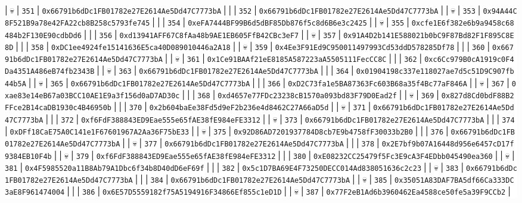 | 💀 | `351` | `0x66791b6dDc1FB01782e27E2614Ae5Dd47C7773bA` |
|  | `352` | `0x66791b6dDc1FB01782e27E2614Ae5Dd47C7773bA` |
| 💀 | `353` | `0x94A44C8F521B9a78e42FA22cb8B258c5793fe745` |
|  | `354` | `0xeFA7444BF99B6d5dBF85Db876f5c8d6B6e3c2425` |
| 💀 | `355` | `0xcfe1E6f382e6b9a9458c68484b2F130E90cdbDd6` |
|  | `356` | `0xd13941AFF67C8fAa48b9AE1EB605FfB42CBc3eF7` |
| 💀 | `357` | `0x91A4D2b141E588021b0bC9F87Bd82F1F895C8E8D` |
|  | `358` | `0xDC1ee4924fe15141636E5ca40D089010446a2A18` |
| 💀 | `359` | `0x4Ee3F91Ed9C950011497993Cd53ddD578285Df78` |
|  | `360` | `0x66791b6dDc1FB01782e27E2614Ae5Dd47C7773bA` |
| 💀 | `361` | `0x1Ce91BAAf21eE8185A587223aA5505111FecCC8C` |
|  | `362` | `0xc6Cc979B0cA1919c0F4Da4351A486eB74fb2343B` |
| 💀 | `363` | `0x66791b6dDc1FB01782e27E2614Ae5Dd47C7773bA` |
|  | `364` | `0x01904198c337e118027ae7d5c51D9C907fb44b5A` |
| 💀 | `365` | `0x66791b6dDc1FB01782e27E2614Ae5Dd47C7773bA` |
|  | `366` | `0xD2C73fa1e5BA87363Fc603B68a35f4Bc77aF846A` |
| 💀 | `367` | `0xae83e14eB67a03BCC10AE1E9a3f156d0aD7AD30c` |
|  | `368` | `0xd4657e77FDc23238cB1570a093bd83F79D0Ead2f` |
| 💀 | `369` | `0x827d8Cd0bdF88B2FFce2B14caDB1930c4B46950b` |
|  | `370` | `0x2b604baEe38Fd5d9eF2b236e4d8462C27A66aD5d` |
| 💀 | `371` | `0x66791b6dDc1FB01782e27E2614Ae5Dd47C7773bA` |
|  | `372` | `0xf6FdF388843ED9Eae555e65fAE38fE984eFE3312` |
| 💀 | `373` | `0x66791b6dDc1FB01782e27E2614Ae5Dd47C7773bA` |
|  | `374` | `0xDFf18CaE75A0C141e1F67601967A2Aa36F75bE33` |
| 💀 | `375` | `0x92D86AD7201937784D8cb7E9b4758fF30033b2B0` |
|  | `376` | `0x66791b6dDc1FB01782e27E2614Ae5Dd47C7773bA` |
| 💀 | `377` | `0x66791b6dDc1FB01782e27E2614Ae5Dd47C7773bA` |
|  | `378` | `0x2E7bf9b07A16448d956e6457cD17f9384EB10F4b` |
| 💀 | `379` | `0xf6FdF388843ED9Eae555e65fAE38fE984eFE3312` |
|  | `380` | `0xE08232CC25479f5Fc3E9cA3F4EDbb045490ea360` |
| 💀 | `381` | `0x4F5985520a11B8Ab79A1Dbc6f34b8D40dD6eF69f` |
|  | `382` | `0x5c1D7BA69E4F73250DECC014Ad838051636c2c23` |
| 💀 | `383` | `0x66791b6dDc1FB01782e27E2614Ae5Dd47C7773bA` |
|  | `384` | `0x66791b6dDc1FB01782e27E2614Ae5Dd47C7773bA` |
| 💀 | `385` | `0x35051A83DAF7BA5df66Ca333DC3aE8F961474004` |
|  | `386` | `0x6E57D5559182f75A5194916F34866Ef855c1eD1D` |
| 💀 | `387` | `0x77F2eB1Ad6b3960462Ea4588ce50fe5a39F9CCb2` |